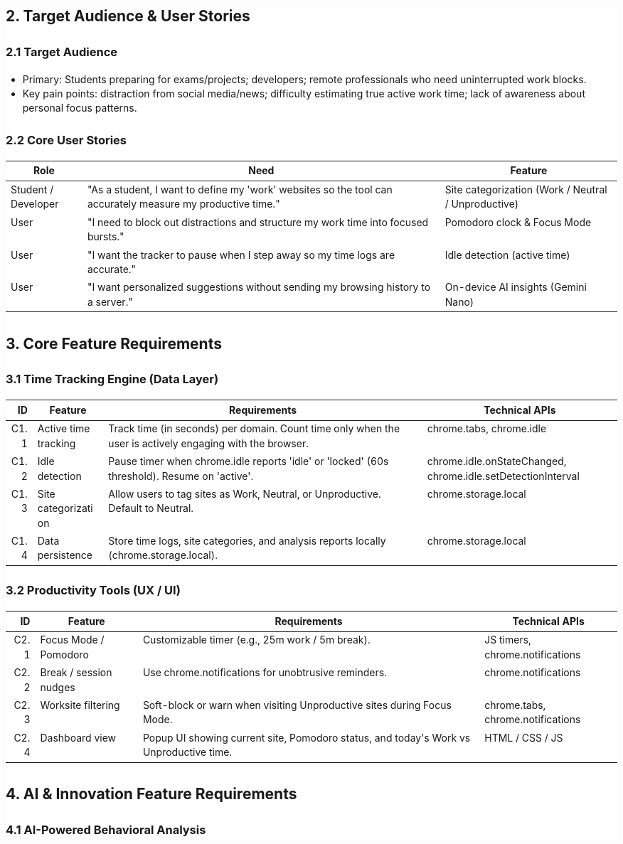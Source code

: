 ## 2. Target Audience & User Stories

### 2.1 Target Audience

- Primary: Students preparing for exams/projects; developers; remote professionals who need uninterrupted work blocks.
- Key pain points: distraction from social media/news; difficulty estimating true active work time; lack of awareness about personal focus patterns.

### 2.2 Core User Stories

| Role | Need | Feature |
|---|---|---|
| Student / Developer | "As a student, I want to define my 'work' websites so the tool can accurately measure my productive time." | Site categorization (Work / Neutral / Unproductive) |
| User | "I need to block out distractions and structure my work time into focused bursts." | Pomodoro clock & Focus Mode |
| User | "I want the tracker to pause when I step away so my time logs are accurate." | Idle detection (active time) |
| User | "I want personalized suggestions without sending my browsing history to a server." | On-device AI insights (Gemini Nano) |

## 3. Core Feature Requirements

### 3.1 Time Tracking Engine (Data Layer)

| ID | Feature | Requirements | Technical APIs |
|---:|---|---|---|
| C1.1 | Active time tracking | Track time (in seconds) per domain. Count time only when the user is actively engaging with the browser. | chrome.tabs, chrome.idle |
| C1.2 | Idle detection | Pause timer when chrome.idle reports 'idle' or 'locked' (60s threshold). Resume on 'active'. | chrome.idle.onStateChanged, chrome.idle.setDetectionInterval |
| C1.3 | Site categorization | Allow users to tag sites as Work, Neutral, or Unproductive. Default to Neutral. | chrome.storage.local |
| C1.4 | Data persistence | Store time logs, site categories, and analysis reports locally (chrome.storage.local). | chrome.storage.local |

### 3.2 Productivity Tools (UX / UI)

| ID | Feature | Requirements | Technical APIs |
|---:|---|---|---|
| C2.1 | Focus Mode / Pomodoro | Customizable timer (e.g., 25m work / 5m break). | JS timers, chrome.notifications |
| C2.2 | Break / session nudges | Use chrome.notifications for unobtrusive reminders. | chrome.notifications |
| C2.3 | Worksite filtering | Soft-block or warn when visiting Unproductive sites during Focus Mode. | chrome.tabs, chrome.notifications |
| C2.4 | Dashboard view | Popup UI showing current site, Pomodoro status, and today's Work vs Unproductive time. | HTML / CSS / JS |

## 4. AI & Innovation Feature Requirements

### 4.1 AI-Powered Behavioral Analysis
